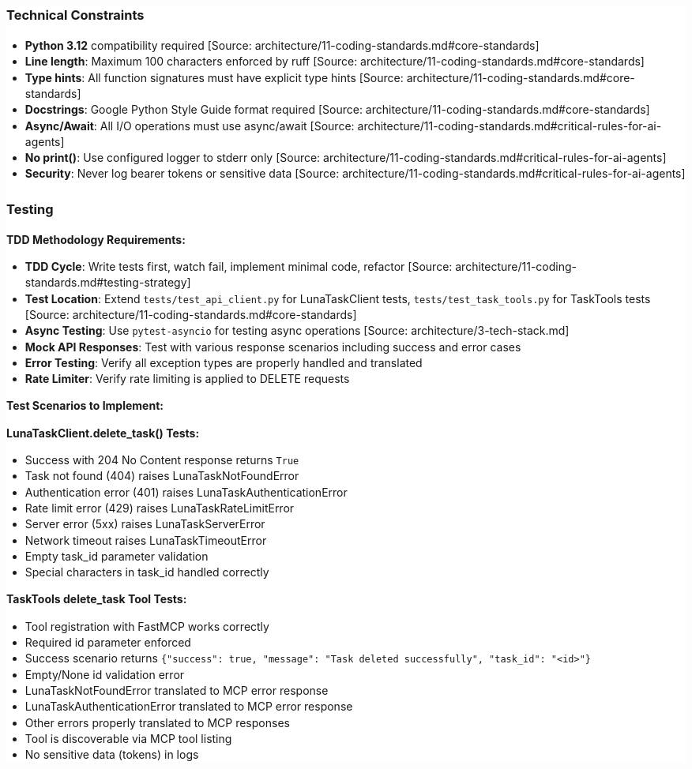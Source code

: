 ### Technical Constraints
- **Python 3.12** compatibility required [Source: architecture/11-coding-standards.md#core-standards]
- **Line length**: Maximum 100 characters enforced by ruff [Source: architecture/11-coding-standards.md#core-standards]
- **Type hints**: All function signatures must have explicit type hints [Source: architecture/11-coding-standards.md#core-standards]
- **Docstrings**: Google Python Style Guide format required [Source: architecture/11-coding-standards.md#core-standards]
- **Async/Await**: All I/O operations must use async/await [Source: architecture/11-coding-standards.md#critical-rules-for-ai-agents]
- **No print()**: Use configured logger to stderr only [Source: architecture/11-coding-standards.md#critical-rules-for-ai-agents]
- **Security**: Never log bearer tokens or sensitive data [Source: architecture/11-coding-standards.md#critical-rules-for-ai-agents]

### Testing

**TDD Methodology Requirements:**
- **TDD Cycle**: Write tests first, watch fail, implement minimal code, refactor [Source: architecture/11-coding-standards.md#testing-strategy]
- **Test Location**: Extend `tests/test_api_client.py` for LunaTaskClient tests, `tests/test_task_tools.py` for TaskTools tests [Source: architecture/11-coding-standards.md#core-standards]
- **Async Testing**: Use `pytest-asyncio` for testing async operations [Source: architecture/3-tech-stack.md]
- **Mock API Responses**: Test with various response scenarios including success and error cases
- **Error Testing**: Verify all exception types are properly handled and translated
- **Rate Limiter**: Verify rate limiting is applied to DELETE requests

**Test Scenarios to Implement:**

**LunaTaskClient.delete_task() Tests:**
- Success with 204 No Content response returns `True`
- Task not found (404) raises LunaTaskNotFoundError
- Authentication error (401) raises LunaTaskAuthenticationError
- Rate limit error (429) raises LunaTaskRateLimitError
- Server error (5xx) raises LunaTaskServerError
- Network timeout raises LunaTaskTimeoutError
- Empty task_id parameter validation
- Special characters in task_id handled correctly

**TaskTools delete_task Tool Tests:**
- Tool registration with FastMCP works correctly
- Required id parameter enforced
- Success scenario returns `{"success": true, "message": "Task deleted successfully", "task_id": "<id>"}`
- Empty/None id validation error
- LunaTaskNotFoundError translated to MCP error response
- LunaTaskAuthenticationError translated to MCP error response
- Other errors properly translated to MCP responses
- Tool is discoverable via MCP tool listing
- No sensitive data (tokens) in logs

